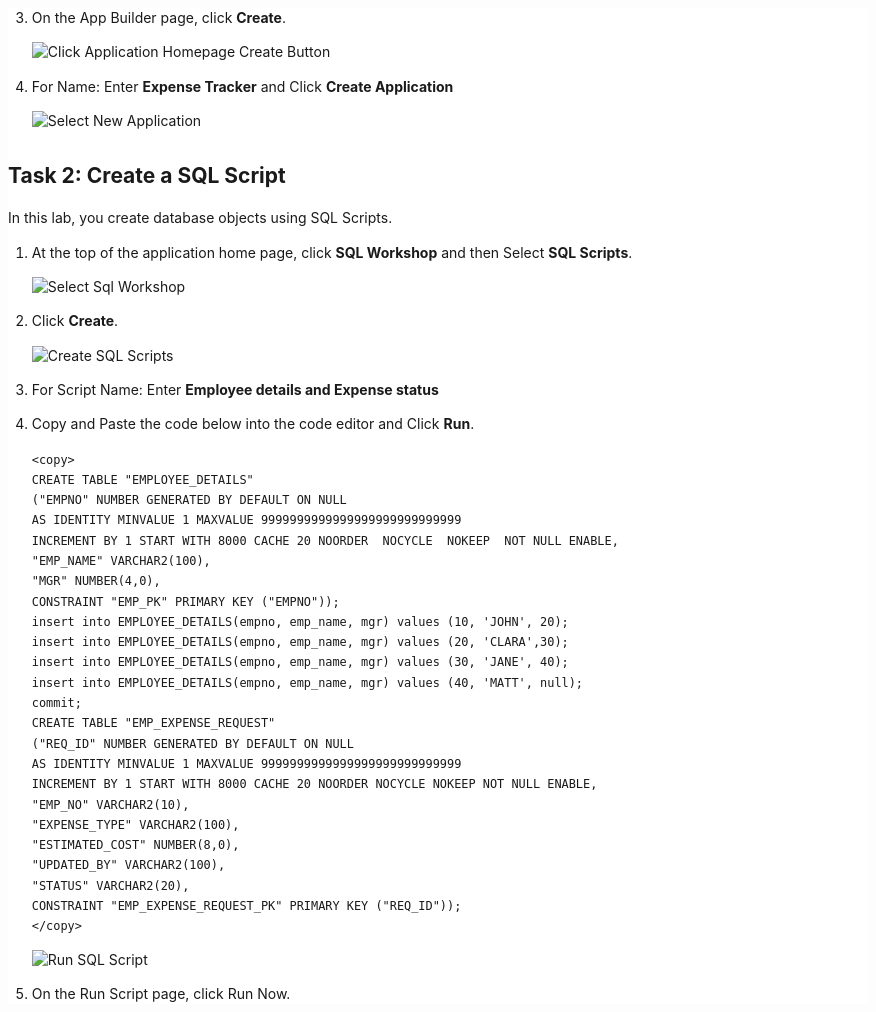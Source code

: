 3. On the App Builder page, click **Create**.

    ![Click Application Homepage Create Button](images/create-new-application.png " ")

4. For Name: Enter **Expense Tracker** and Click **Create Application**

    ![Select New Application ](images/click-new-application.png " ")

## Task 2: Create a SQL Script
In this lab, you create database objects using SQL Scripts.

1. At the top of the application home page, click **SQL Workshop** and then Select **SQL Scripts**.

    ![Select Sql Workshop](./images/sql-workshop1.png " ")

2. Click **Create**.

    ![Create SQL Scripts](./images/create-sql-scripts.png " ")

3. For Script Name: Enter **Employee details and Expense status**

4. Copy and Paste the code below into the code editor and Click **Run**.

      ```
      <copy>
      CREATE TABLE "EMPLOYEE_DETAILS"
      ("EMPNO" NUMBER GENERATED BY DEFAULT ON NULL
      AS IDENTITY MINVALUE 1 MAXVALUE 9999999999999999999999999999
      INCREMENT BY 1 START WITH 8000 CACHE 20 NOORDER  NOCYCLE  NOKEEP  NOT NULL ENABLE,
      "EMP_NAME" VARCHAR2(100),
      "MGR" NUMBER(4,0),
      CONSTRAINT "EMP_PK" PRIMARY KEY ("EMPNO"));
      insert into EMPLOYEE_DETAILS(empno, emp_name, mgr) values (10, 'JOHN', 20);
      insert into EMPLOYEE_DETAILS(empno, emp_name, mgr) values (20, 'CLARA',30);
      insert into EMPLOYEE_DETAILS(empno, emp_name, mgr) values (30, 'JANE', 40);
      insert into EMPLOYEE_DETAILS(empno, emp_name, mgr) values (40, 'MATT', null);
     commit;
      CREATE TABLE "EMP_EXPENSE_REQUEST"
      ("REQ_ID" NUMBER GENERATED BY DEFAULT ON NULL
      AS IDENTITY MINVALUE 1 MAXVALUE 9999999999999999999999999999
      INCREMENT BY 1 START WITH 8000 CACHE 20 NOORDER NOCYCLE NOKEEP NOT NULL ENABLE,
      "EMP_NO" VARCHAR2(10),
      "EXPENSE_TYPE" VARCHAR2(100),
      "ESTIMATED_COST" NUMBER(8,0),
      "UPDATED_BY" VARCHAR2(100),
      "STATUS" VARCHAR2(20),
      CONSTRAINT "EMP_EXPENSE_REQUEST_PK" PRIMARY KEY ("REQ_ID"));  
      </copy>
      ```

     ![Run SQL Script](./images/script.png " ")

5. On the Run Script page, click Run Now.
